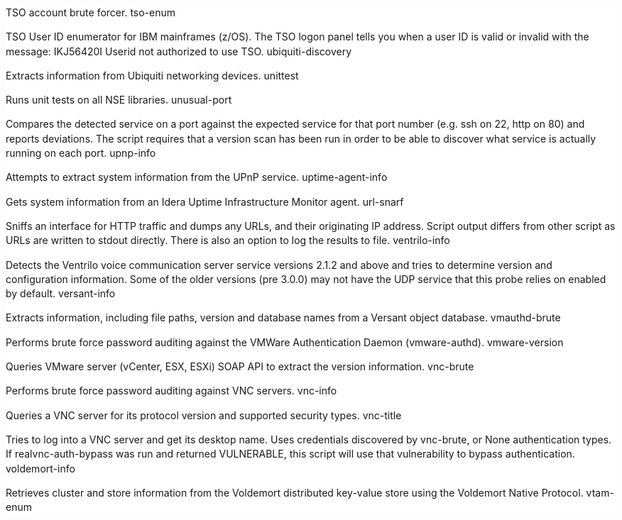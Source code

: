 TSO account brute forcer.
tso-enum 	

TSO User ID enumerator for IBM mainframes (z/OS). The TSO logon panel tells you when a user ID is valid or invalid with the message: IKJ56420I Userid <user ID> not authorized to use TSO.
ubiquiti-discovery 	

Extracts information from Ubiquiti networking devices.
unittest 	

Runs unit tests on all NSE libraries.
unusual-port 	

Compares the detected service on a port against the expected service for that port number (e.g. ssh on 22, http on 80) and reports deviations. The script requires that a version scan has been run in order to be able to discover what service is actually running on each port.
upnp-info 	

Attempts to extract system information from the UPnP service.
uptime-agent-info 	

Gets system information from an Idera Uptime Infrastructure Monitor agent.
url-snarf 	

Sniffs an interface for HTTP traffic and dumps any URLs, and their originating IP address. Script output differs from other script as URLs are written to stdout directly. There is also an option to log the results to file.
ventrilo-info 	

Detects the Ventrilo voice communication server service versions 2.1.2 and above and tries to determine version and configuration information. Some of the older versions (pre 3.0.0) may not have the UDP service that this probe relies on enabled by default.
versant-info 	

Extracts information, including file paths, version and database names from a Versant object database.
vmauthd-brute 	

Performs brute force password auditing against the VMWare Authentication Daemon (vmware-authd).
vmware-version 	

Queries VMware server (vCenter, ESX, ESXi) SOAP API to extract the version information.
vnc-brute 	

Performs brute force password auditing against VNC servers.
vnc-info 	

Queries a VNC server for its protocol version and supported security types.
vnc-title 	

Tries to log into a VNC server and get its desktop name. Uses credentials discovered by vnc-brute, or None authentication types. If realvnc-auth-bypass was run and returned VULNERABLE, this script will use that vulnerability to bypass authentication.
voldemort-info 	

Retrieves cluster and store information from the Voldemort distributed key-value store using the Voldemort Native Protocol.
vtam-enum 	
